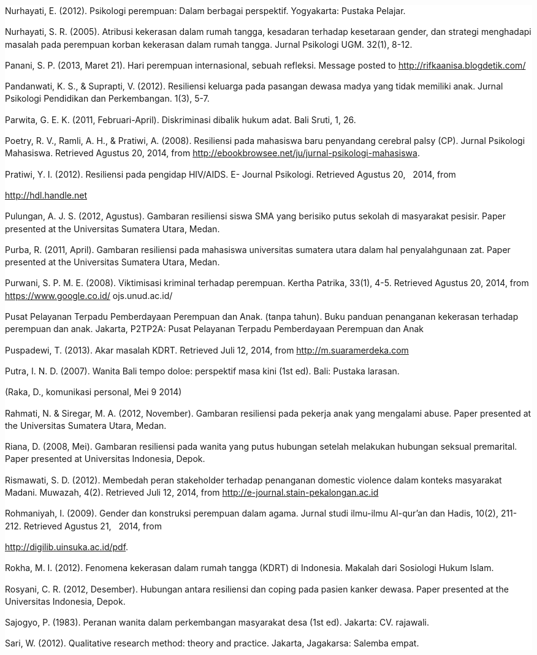 <p><span class="font3">Nurhayati, E. (2012). Psikologi perempuan: Dalam berbagai perspektif. Yogyakarta: Pustaka Pelajar.</span></p>
<p><span class="font3">Nurhayati, S. R. (2005). Atribusi kekerasan dalam rumah tangga, kesadaran terhadap kesetaraan gender, dan strategi menghadapi masalah pada perempuan korban kekerasan dalam rumah tangga. Jurnal Psikologi UGM. 32(1), 8-12.</span></p>
<p><span class="font3">Panani, S. P. (2013, Maret 21). Hari perempuan internasional, sebuah refleksi. Message posted to </span><a href="http://rifkaanisa.blogdetik.com/"><span class="font3">http://rifkaanisa.blogdetik.com/</span></a></p>
<p><span class="font3">Pandanwati, K. S., &amp;&nbsp;Suprapti, V. (2012). Resiliensi keluarga pada pasangan dewasa madya yang tidak memiliki anak. Jurnal Psikologi Pendidikan dan Perkembangan. 1(3), 5-7.</span></p>
<p><span class="font3">Parwita, G. E. K. (2011, Februari-April). Diskriminasi dibalik hukum adat. Bali Sruti, 1, 26.</span></p>
<p><span class="font3">Poetry, R. V., Ramli, A. H., &amp;&nbsp;Pratiwi, A. (2008). Resiliensi pada mahasiswa baru penyandang cerebral palsy (CP). Jurnal Psikologi Mahasiswa. Retrieved Agustus 20, 2014, from </span><a href="http://ebookbrowsee.net/ju/jurnal-psikologi-mahasiswa"><span class="font3">http://ebookbrowsee.net/ju/jurnal-psikologi-mahasiswa</span></a><span class="font3">.</span></p>
<p><span class="font3">Pratiwi, Y. I. (2012). Resiliensi pada pengidap HIV/AIDS. E- Journal Psikologi. Retrieved Agustus 20, &nbsp;&nbsp;2014, from</span></p>
<p><a href="http://hdl.handle.net"><span class="font3">http://hdl.handle.net</span></a></p>
<p><span class="font3">Pulungan, A. J. S. (2012, Agustus). Gambaran resiliensi siswa SMA yang berisiko putus sekolah di masyarakat pesisir. Paper presented at the Universitas Sumatera Utara, Medan.</span></p>
<p><span class="font3">Purba, R. (2011, April). Gambaran resiliensi pada mahasiswa universitas sumatera utara dalam hal penyalahgunaan zat. Paper presented at the Universitas Sumatera Utara, Medan.</span></p>
<p><span class="font3">Purwani, S. P. M. E. (2008). Viktimisasi kriminal terhadap perempuan. Kertha Patrika, 33(1), 4-5. Retrieved Agustus 20, 2014, from </span><a href="https://www.google.co.id/"><span class="font3">https://www.google.co.id/</span></a><span class="font3"> ojs.unud.ac.id/</span></p>
<p><span class="font3">Pusat Pelayanan Terpadu Pemberdayaan Perempuan dan Anak. (tanpa tahun). Buku panduan penanganan kekerasan terhadap perempuan dan anak. Jakarta, P2TP2A: Pusat Pelayanan Terpadu Pemberdayaan Perempuan dan Anak</span></p>
<p><span class="font3">Puspadewi, T. (2013). Akar masalah KDRT. Retrieved Juli 12, 2014, from </span><a href="http://m.suaramerdeka.com"><span class="font3">http://m.suaramerdeka.com</span></a></p>
<p><span class="font3">Putra, I. N. D. (2007). Wanita Bali tempo doloe: perspektif masa kini (1st ed). Bali: Pustaka larasan.</span></p>
<p><span class="font3">(Raka, D., komunikasi personal, Mei 9 2014)</span></p>
<p><span class="font3">Rahmati, N. &amp;&nbsp;Siregar, M. A. (2012, November). Gambaran resiliensi pada pekerja anak yang mengalami abuse. Paper presented at the Universitas Sumatera Utara, Medan.</span></p>
<p><span class="font3">Riana, D. (2008, Mei). Gambaran resiliensi pada wanita yang putus hubungan setelah melakukan hubungan seksual premarital. Paper presented at Universitas Indonesia, Depok.</span></p>
<p><span class="font3">Rismawati, S. D. (2012). Membedah peran stakeholder terhadap penanganan domestic violence dalam konteks masyarakat Madani. Muwazah, 4(2). Retrieved Juli 12, 2014, from </span><a href="http://e-journal.stain-pekalongan.ac.id"><span class="font3">http://e-journal.stain-pekalongan.ac.id</span></a></p>
<p><span class="font3">Rohmaniyah, I. (2009). Gender dan konstruksi perempuan dalam agama. Jurnal studi ilmu-ilmu Al-qur’an dan Hadis, 10(2), 211-212. Retrieved Agustus 21, &nbsp;&nbsp;2014, from</span></p>
<p><a href="http://digilib.uinsuka.ac.id/pdf"><span class="font3">http://digilib.uinsuka.ac.id/pdf</span></a><span class="font3">.</span></p>
<p><span class="font3">Rokha, M. I. (2012). Fenomena kekerasan dalam rumah tangga (KDRT) di Indonesia. Makalah dari Sosiologi Hukum Islam.</span></p>
<p><span class="font3">Rosyani, C. R. (2012, Desember). Hubungan antara resiliensi dan coping pada pasien kanker dewasa. Paper presented at the Universitas Indonesia, Depok.</span></p>
<p><span class="font3">Sajogyo, P. (1983). Peranan wanita dalam perkembangan masyarakat desa (1st ed). Jakarta: CV. rajawali.</span></p>
<p><span class="font3">Sari, W. (2012). Qualitative research method: theory and practice. Jakarta, Jagakarsa: Salemba empat.</span></p>